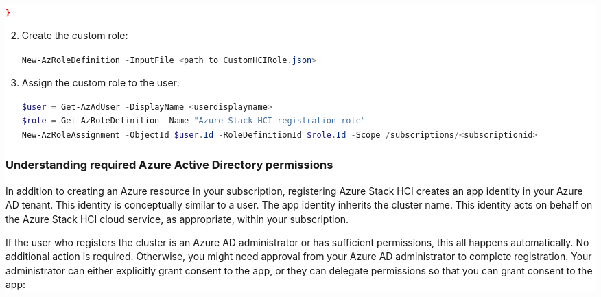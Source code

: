    ```json
   }
   ```

2. Create the custom role:

   ```powershell
   New-AzRoleDefinition -InputFile <path to CustomHCIRole.json>
   ```

3. Assign the custom role to the user:

   ```powershell
   $user = Get-AzAdUser -DisplayName <userdisplayname>
   $role = Get-AzRoleDefinition -Name "Azure Stack HCI registration role"
   New-AzRoleAssignment -ObjectId $user.Id -RoleDefinitionId $role.Id -Scope /subscriptions/<subscriptionid>
   ```

### Understanding required Azure Active Directory permissions ###
In addition to creating an Azure resource in your subscription, registering Azure Stack HCI creates an app identity in your Azure AD tenant. This identity is conceptually similar to a user. The app identity inherits the cluster name. This identity acts on behalf on the Azure Stack HCI cloud service, as appropriate, within your subscription.

If the user who registers the cluster is an Azure AD administrator or has sufficient permissions, this all happens automatically. No additional action is required. Otherwise, you might need approval from your Azure AD administrator to complete registration. Your administrator can either explicitly grant consent to the app, or they can delegate permissions so that you can grant consent to the app:
